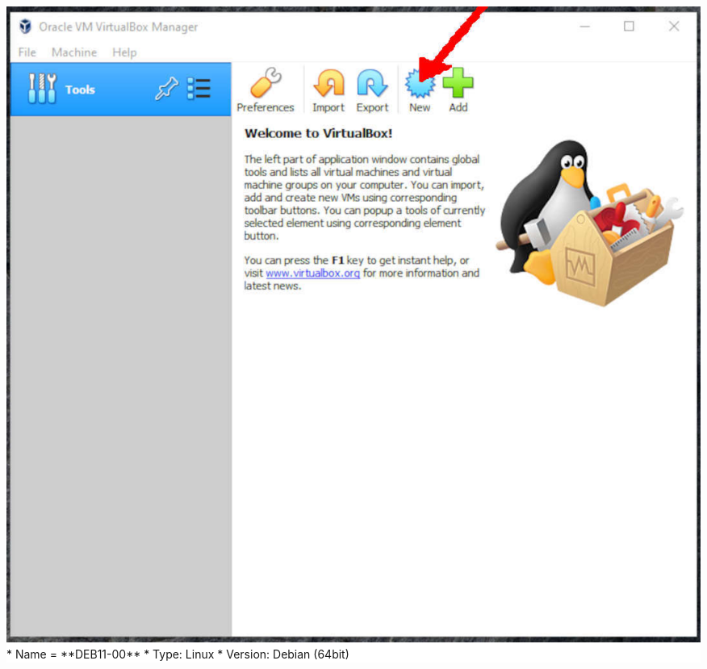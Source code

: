 <img src="pictures/OS21-000.jpg"  width="960">

<br>
* Name = **DEB11-00**
  * Type: Linux
  * Version: Debian (64bit)
